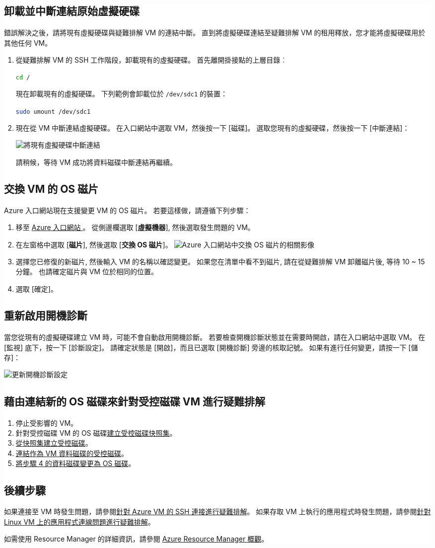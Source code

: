 ## <a name="unmount-and-detach-original-virtual-hard-disk"></a>卸載並中斷連結原始虛擬硬碟
錯誤解決之後，請將現有虛擬硬碟與疑難排解 VM 的連結中斷。 直到將虛擬硬碟連結至疑難排解 VM 的租用釋放，您才能將虛擬硬碟用於其他任何 VM。

1. 從疑難排解 VM 的 SSH 工作階段，卸載現有的虛擬硬碟。 首先離開掛接點的上層目錄︰

    ```bash
    cd /
    ```

    現在卸載現有的虛擬硬碟。 下列範例會卸載位於 `/dev/sdc1` 的裝置：

    ```bash
    sudo umount /dev/sdc1
    ```

2. 現在從 VM 中斷連結虛擬硬碟。 在入口網站中選取 VM，然後按一下 [磁碟]。 選取您現有的虛擬硬碟，然後按一下 [中斷連結]：

    ![將現有虛擬硬碟中斷連結](./media/troubleshoot-recovery-disks-portal-windows/detach-disk.png)

    請稍候，等待 VM 成功將資料磁碟中斷連結再繼續。

## <a name="swap-the-os-disk-for-the-vm"></a>交換 VM 的 OS 磁片

Azure 入口網站現在支援變更 VM 的 OS 磁片。 若要這樣做，請遵循下列步驟：

1. 移至 [Azure 入口網站 ](https://portal.azure.com)。 從側邊欄選取 [**虛擬機器**], 然後選取發生問題的 VM。
1. 在左窗格中選取 [**磁片**], 然後選取 [**交換 OS 磁片**]。
        ![Azure 入口網站中交換 OS 磁片的相關影像](./media/troubleshoot-recovery-disks-portal-windows/swap-os-ui.png)

1. 選擇您已修復的新磁片, 然後輸入 VM 的名稱以確認變更。 如果您在清單中看不到磁片, 請在從疑難排解 VM 卸離磁片後, 等待 10 ~ 15 分鐘。 也請確定磁片與 VM 位於相同的位置。
1. 選取 [確定]。

## <a name="re-enable-boot-diagnostics"></a>重新啟用開機診斷
當您從現有的虛擬硬碟建立 VM 時，可能不會自動啟用開機診斷。 若要檢查開機診斷狀態並在需要時開啟，請在入口網站中選取 VM。 在 [監視] 底下，按一下 [診斷設定]。 請確定狀態是 [開啟]，而且已選取 [開機診斷] 旁邊的核取記號。 如果有進行任何變更，請按一下 [儲存]：

![更新開機診斷設定](./media/troubleshoot-recovery-disks-portal-linux/reenable-boot-diagnostics.png)

## <a name="troubleshoot-a-managed-disk-vm-by-attaching-a-new-os-disk"></a>藉由連結新的 OS 磁碟來針對受控磁碟 VM 進行疑難排解
1. 停止受影響的 VM。
2. 針對受控磁碟 VM 的 OS 磁碟[建立受控磁碟快照集](../windows/snapshot-copy-managed-disk.md)。
3. [從快照集建立受控磁碟](../scripts/virtual-machines-windows-powershell-sample-create-managed-disk-from-snapshot.md)。
4. [連結作為 VM 資料磁碟的受控磁碟](../windows/attach-disk-ps.md)。
5. [將步驟 4 的資料磁碟變更為 OS 磁碟](../windows/os-disk-swap.md)。

## <a name="next-steps"></a>後續步驟
如果連接至 VM 時發生問題，請參閱[針對 Azure VM 的 SSH 連接進行疑難排解](troubleshoot-ssh-connection.md?toc=%2fazure%2fvirtual-machines%2flinux%2ftoc.json)。 如果存取 VM 上執行的應用程式時發生問題，請參閱[針對 Linux VM 上的應用程式連線問題進行疑難排解](../windows/troubleshoot-app-connection.md?toc=%2fazure%2fvirtual-machines%2flinux%2ftoc.json)。

如需使用 Resource Manager 的詳細資訊，請參閱 [Azure Resource Manager 概觀](../../azure-resource-manager/resource-group-overview.md?toc=%2fazure%2fvirtual-machines%2flinux%2ftoc.json)。

